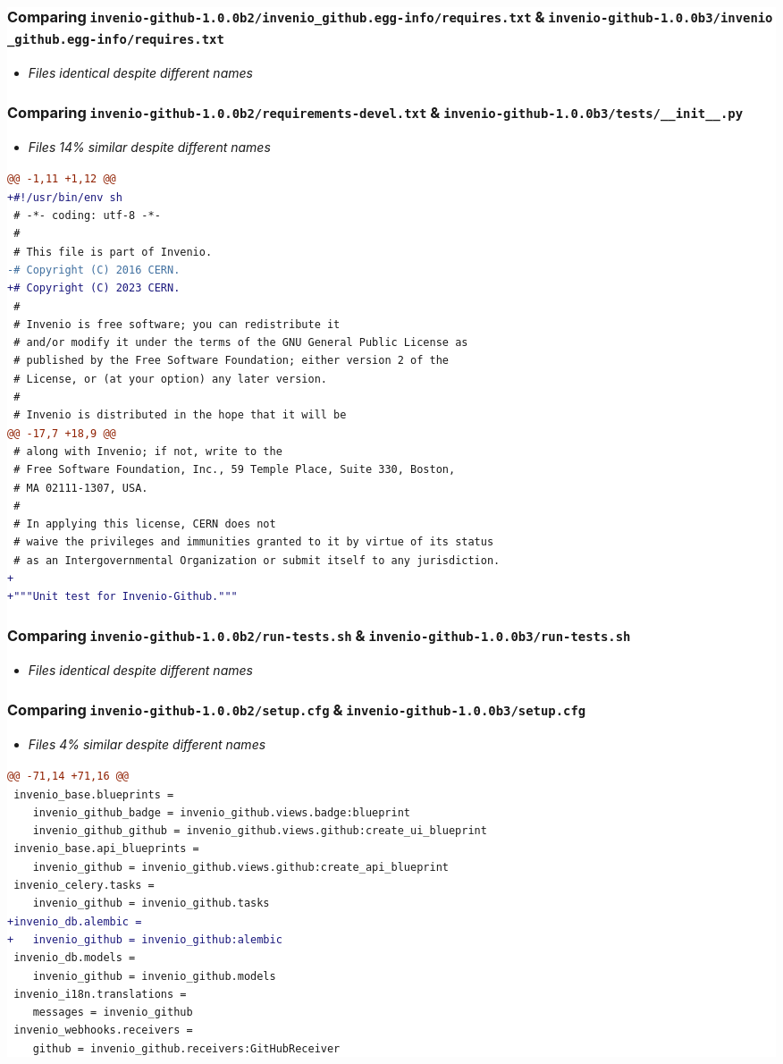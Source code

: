 ### Comparing `invenio-github-1.0.0b2/invenio_github.egg-info/requires.txt` & `invenio-github-1.0.0b3/invenio_github.egg-info/requires.txt`

 * *Files identical despite different names*

### Comparing `invenio-github-1.0.0b2/requirements-devel.txt` & `invenio-github-1.0.0b3/tests/__init__.py`

 * *Files 14% similar despite different names*

```diff
@@ -1,11 +1,12 @@
+#!/usr/bin/env sh
 # -*- coding: utf-8 -*-
 #
 # This file is part of Invenio.
-# Copyright (C) 2016 CERN.
+# Copyright (C) 2023 CERN.
 #
 # Invenio is free software; you can redistribute it
 # and/or modify it under the terms of the GNU General Public License as
 # published by the Free Software Foundation; either version 2 of the
 # License, or (at your option) any later version.
 #
 # Invenio is distributed in the hope that it will be
@@ -17,7 +18,9 @@
 # along with Invenio; if not, write to the
 # Free Software Foundation, Inc., 59 Temple Place, Suite 330, Boston,
 # MA 02111-1307, USA.
 #
 # In applying this license, CERN does not
 # waive the privileges and immunities granted to it by virtue of its status
 # as an Intergovernmental Organization or submit itself to any jurisdiction.
+
+"""Unit test for Invenio-Github."""
```

### Comparing `invenio-github-1.0.0b2/run-tests.sh` & `invenio-github-1.0.0b3/run-tests.sh`

 * *Files identical despite different names*

### Comparing `invenio-github-1.0.0b2/setup.cfg` & `invenio-github-1.0.0b3/setup.cfg`

 * *Files 4% similar despite different names*

```diff
@@ -71,14 +71,16 @@
 invenio_base.blueprints = 
 	invenio_github_badge = invenio_github.views.badge:blueprint
 	invenio_github_github = invenio_github.views.github:create_ui_blueprint
 invenio_base.api_blueprints = 
 	invenio_github = invenio_github.views.github:create_api_blueprint
 invenio_celery.tasks = 
 	invenio_github = invenio_github.tasks
+invenio_db.alembic = 
+	invenio_github = invenio_github:alembic
 invenio_db.models = 
 	invenio_github = invenio_github.models
 invenio_i18n.translations = 
 	messages = invenio_github
 invenio_webhooks.receivers = 
 	github = invenio_github.receivers:GitHubReceiver
```